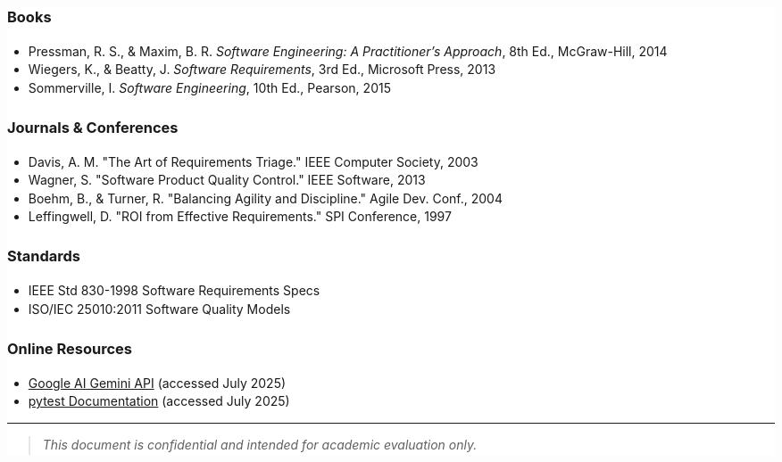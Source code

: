 ### Books

- Pressman, R. S., & Maxim, B. R. *Software Engineering: A Practitioner’s Approach*, 8th Ed., McGraw-Hill, 2014  
- Wiegers, K., & Beatty, J. *Software Requirements*, 3rd Ed., Microsoft Press, 2013  
- Sommerville, I. *Software Engineering*, 10th Ed., Pearson, 2015  

### Journals & Conferences

- Davis, A. M. "The Art of Requirements Triage." IEEE Computer Society, 2003  
- Wagner, S. "Software Product Quality Control." IEEE Software, 2013  
- Boehm, B., & Turner, R. "Balancing Agility and Discipline." Agile Dev. Conf., 2004  
- Leffingwell, D. "ROI from Effective Requirements." SPI Conference, 1997  

### Standards

- IEEE Std 830-1998 Software Requirements Specs  
- ISO/IEC 25010:2011 Software Quality Models  

### Online Resources

- [Google AI Gemini API](https://ai.google.dev/docs) (accessed July 2025)  
- [pytest Documentation](https://docs.pytest.org/) (accessed July 2025)  

---

> *This document is confidential and intended for academic evaluation only.*

